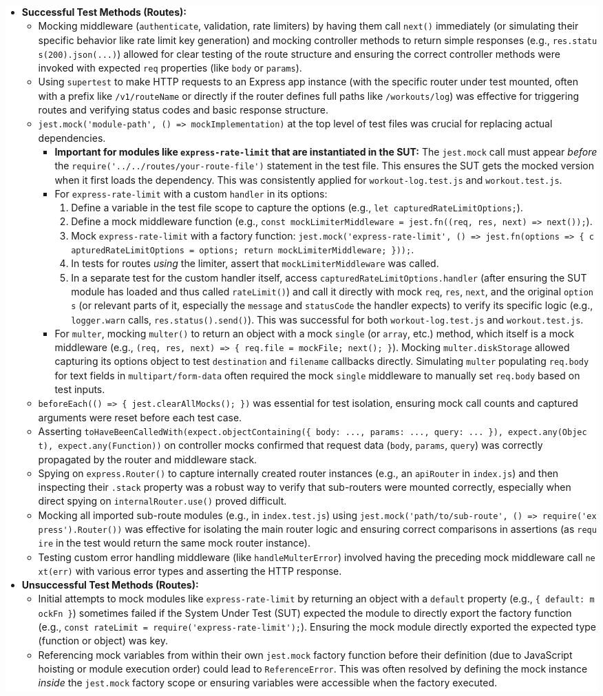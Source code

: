 *   **Successful Test Methods (Routes):**
    *   Mocking middleware (`authenticate`, validation, rate limiters) by having them call `next()` immediately (or simulating their specific behavior like rate limit key generation) and mocking controller methods to return simple responses (e.g., `res.status(200).json(...)`) allowed for clear testing of the route structure and ensuring the correct controller methods were invoked with expected `req` properties (like `body` or `params`).
    *   Using `supertest` to make HTTP requests to an Express app instance (with the specific router under test mounted, often with a prefix like `/v1/routeName` or directly if the router defines full paths like `/workouts/log`) was effective for triggering routes and verifying status codes and basic response structure.
    *   `jest.mock('module-path', () => mockImplementation)` at the top level of test files was crucial for replacing actual dependencies. 
        *   **Important for modules like `express-rate-limit` that are instantiated in the SUT:** The `jest.mock` call must appear *before* the `require('../../routes/your-route-file')` statement in the test file. This ensures the SUT gets the mocked version when it first loads the dependency. This was consistently applied for `workout-log.test.js` and `workout.test.js`.
        *   For `express-rate-limit` with a custom `handler` in its options: 
            1.  Define a variable in the test file scope to capture the options (e.g., `let capturedRateLimitOptions;`).
            2.  Define a mock middleware function (e.g., `const mockLimiterMiddleware = jest.fn((req, res, next) => next());`).
            3.  Mock `express-rate-limit` with a factory function: `jest.mock('express-rate-limit', () => jest.fn(options => { capturedRateLimitOptions = options; return mockLimiterMiddleware; }));`.
            4.  In tests for routes *using* the limiter, assert that `mockLimiterMiddleware` was called.
            5.  In a separate test for the custom handler itself, access `capturedRateLimitOptions.handler` (after ensuring the SUT module has loaded and thus called `rateLimit()`) and call it directly with mock `req`, `res`, `next`, and the original `options` (or relevant parts of it, especially the `message` and `statusCode` the handler expects) to verify its specific logic (e.g., `logger.warn` calls, `res.status().send()`). This was successful for both `workout-log.test.js` and `workout.test.js`.
        *   For `multer`, mocking `multer()` to return an object with a mock `single` (or `array`, etc.) method, which itself is a mock middleware (e.g., `(req, res, next) => { req.file = mockFile; next(); }`). Mocking `multer.diskStorage` allowed capturing its options object to test `destination` and `filename` callbacks directly. Simulating `multer` populating `req.body` for text fields in `multipart/form-data` often required the mock `single` middleware to manually set `req.body` based on test inputs.
    *   `beforeEach(() => { jest.clearAllMocks(); })` was essential for test isolation, ensuring mock call counts and captured arguments were reset before each test case.
    *   Asserting `toHaveBeenCalledWith(expect.objectContaining({ body: ..., params: ..., query: ... }), expect.any(Object), expect.any(Function))` on controller mocks confirmed that request data (`body`, `params`, `query`) was correctly propagated by the router and middleware stack.
    *   Spying on `express.Router()` to capture internally created router instances (e.g., an `apiRouter` in `index.js`) and then inspecting their `.stack` property was a robust way to verify that sub-routers were mounted correctly, especially when direct spying on `internalRouter.use()` proved difficult.
    *   Mocking all imported sub-route modules (e.g., in `index.test.js`) using `jest.mock('path/to/sub-route', () => require('express').Router())` was effective for isolating the main router logic and ensuring correct comparisons in assertions (as `require` in the test would return the same mock router instance).
    *   Testing custom error handling middleware (like `handleMulterError`) involved having the preceding mock middleware call `next(err)` with various error types and asserting the HTTP response.
*   **Unsuccessful Test Methods (Routes):**
    *   Initial attempts to mock modules like `express-rate-limit` by returning an object with a `default` property (e.g., `{ default: mockFn }`) sometimes failed if the System Under Test (SUT) expected the module to directly export the factory function (e.g., `const rateLimit = require('express-rate-limit');`). Ensuring the mock module directly exported the expected type (function or object) was key.
    *   Referencing mock variables from within their own `jest.mock` factory function before their definition (due to JavaScript hoisting or module execution order) could lead to `ReferenceError`. This was often resolved by defining the mock instance *inside* the `jest.mock` factory scope or ensuring variables were accessible when the factory executed.
